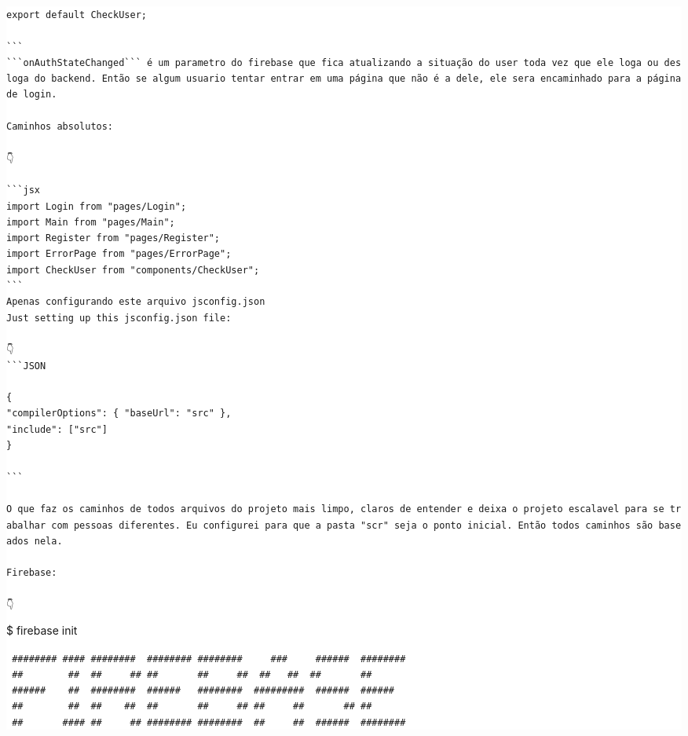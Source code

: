 ````
export default CheckUser;

```
```onAuthStateChanged``` é um parametro do firebase que fica atualizando a situação do user toda vez que ele loga ou desloga do backend. Então se algum usuario tentar entrar em uma página que não é a dele, ele sera encaminhado para a página de login.

Caminhos absolutos:

👇

```jsx
import Login from "pages/Login";
import Main from "pages/Main";
import Register from "pages/Register";
import ErrorPage from "pages/ErrorPage";
import CheckUser from "components/CheckUser";
```
Apenas configurando este arquivo jsconfig.json
Just setting up this jsconfig.json file:

👇
```JSON

{
"compilerOptions": { "baseUrl": "src" },
"include": ["src"]
}

```

O que faz os caminhos de todos arquivos do projeto mais limpo, claros de entender e deixa o projeto escalavel para se trabalhar com pessoas diferentes. Eu configurei para que a pasta "scr" seja o ponto inicial. Então todos caminhos são baseados nela. 

Firebase:

👇
````

$ firebase init

     ######## #### ########  ######## ########     ###     ######  ########
     ##        ##  ##     ## ##       ##     ##  ##   ##  ##       ##
     ######    ##  ########  ######   ########  #########  ######  ######
     ##        ##  ##    ##  ##       ##     ## ##     ##       ## ##
     ##       #### ##     ## ######## ########  ##     ##  ######  ########

